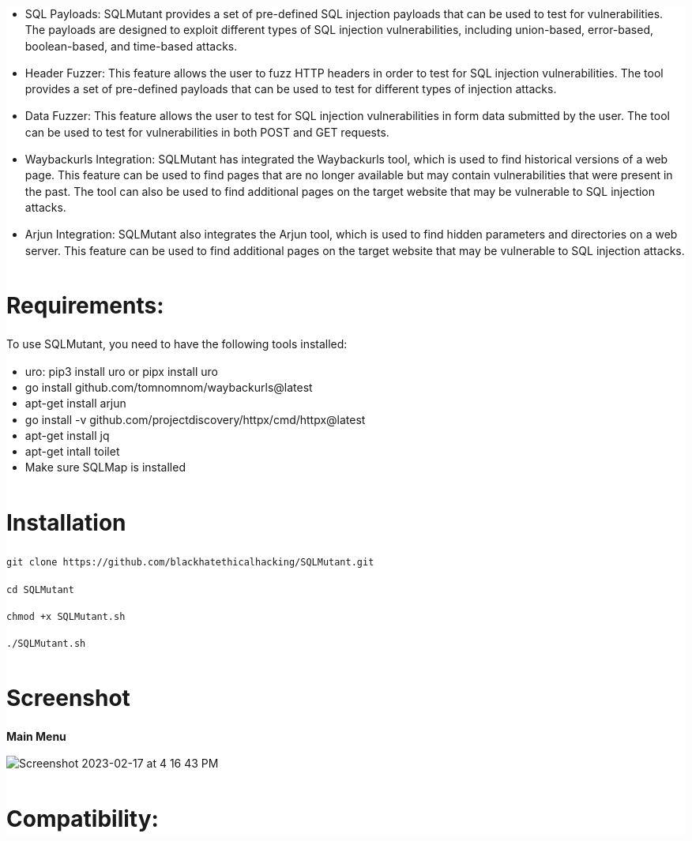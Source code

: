 - SQL Payloads: SQLMutant provides a set of pre-defined SQL injection payloads that can be used to test for vulnerabilities. The payloads are designed to exploit different types of SQL injection vulnerabilities, including union-based, error-based, boolean-based, and time-based attacks.

- Header Fuzzer: This feature allows the user to fuzz HTTP headers in order to test for SQL injection vulnerabilities. The tool provides a set of pre-defined payloads that can be used to test for different types of injection attacks.

- Data Fuzzer: This feature allows the user to test for SQL injection vulnerabilities in form data submitted by the user. The tool can be used to test for vulnerabilities in both POST and GET requests.

- Waybackurls Integration: SQLMutant has integrated the Waybackurls tool, which is used to find historical versions of a web page. This feature can be used to find pages that are no longer available but may contain vulnerabilities that were present in the past. The tool can also be used to find additional pages on the target website that may be vulnerable to SQL injection attacks.

- Arjun Integration: SQLMutant also integrates the Arjun tool, which is used to find hidden parameters and directories on a web server. This feature can be used to find additional pages on the target website that may be vulnerable to SQL injection attacks.


# Requirements:

To use SQLMutant, you need to have the following tools installed:

- uro: pip3 install uro or pipx install uro
- go install github.com/tomnomnom/waybackurls@latest
- apt-get install arjun
- go install -v github.com/projectdiscovery/httpx/cmd/httpx@latest
- apt-get install jq
- apt-get intall toilet
- Make sure SQLMap is installed

# Installation

`git clone https://github.com/blackhatethicalhacking/SQLMutant.git`

`cd SQLMutant`

`chmod +x SQLMutant.sh`

`./SQLMutant.sh`

# Screenshot

**Main Menu**

<img width="959" alt="Screenshot 2023-02-17 at 4 16 43 PM" src="https://user-images.githubusercontent.com/13942386/219679544-4591872f-6257-4ba4-928a-390c75837f0a.png">


# Compatibility: 
